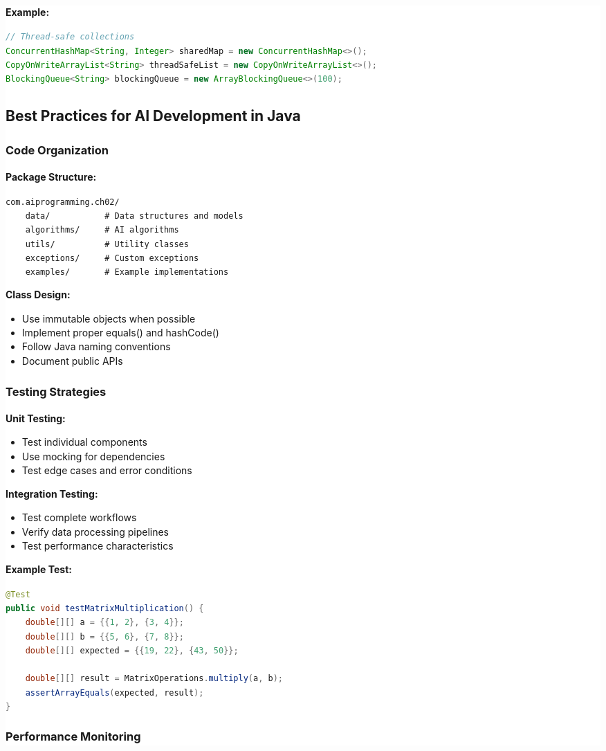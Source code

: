 **Example:**
```java
// Thread-safe collections
ConcurrentHashMap<String, Integer> sharedMap = new ConcurrentHashMap<>();
CopyOnWriteArrayList<String> threadSafeList = new CopyOnWriteArrayList<>();
BlockingQueue<String> blockingQueue = new ArrayBlockingQueue<>(100);
```

## Best Practices for AI Development in Java

### Code Organization

**Package Structure:**
```
com.aiprogramming.ch02/
    data/           # Data structures and models
    algorithms/     # AI algorithms
    utils/          # Utility classes
    exceptions/     # Custom exceptions
    examples/       # Example implementations
```

**Class Design:**
- Use immutable objects when possible
- Implement proper equals() and hashCode()
- Follow Java naming conventions
- Document public APIs

### Testing Strategies

**Unit Testing:**
- Test individual components
- Use mocking for dependencies
- Test edge cases and error conditions

**Integration Testing:**
- Test complete workflows
- Verify data processing pipelines
- Test performance characteristics

**Example Test:**
```java
@Test
public void testMatrixMultiplication() {
    double[][] a = {{1, 2}, {3, 4}};
    double[][] b = {{5, 6}, {7, 8}};
    double[][] expected = {{19, 22}, {43, 50}};
    
    double[][] result = MatrixOperations.multiply(a, b);
    assertArrayEquals(expected, result);
}
```

### Performance Monitoring
